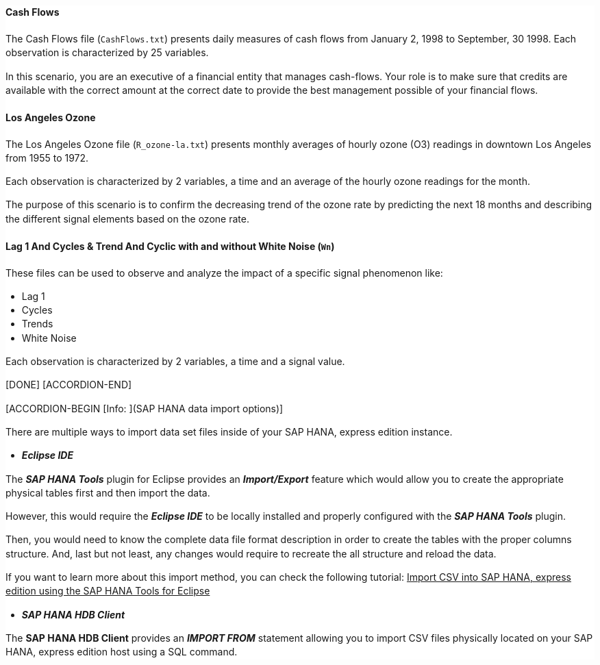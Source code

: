 
#### **Cash Flows**

The Cash Flows file (`CashFlows.txt`) presents daily measures of cash flows from January 2, 1998 to September, 30 1998. Each observation is characterized by 25 variables.

In this scenario, you are an executive of a financial entity that manages cash-flows. Your role is to make sure that credits are available with the correct amount at the correct date to provide the best management possible of your financial flows.

#### **Los Angeles Ozone**

The Los Angeles Ozone file (`R_ozone-la.txt`) presents monthly averages of hourly ozone (O3) readings in downtown Los Angeles from 1955 to 1972.

Each observation is characterized by 2 variables, a time and an average of the hourly ozone readings for the month.

The purpose of this scenario is to confirm the decreasing trend of the ozone rate by predicting the next 18 months and describing the different signal elements based on the ozone rate.

#### **Lag 1 And Cycles** & **Trend And Cyclic** with and without White Noise (`Wn`)

These files can be used to observe and analyze the impact of a specific signal phenomenon like:

 - Lag 1
 - Cycles
 - Trends
 - White Noise

Each observation is characterized by 2 variables, a time and a signal value.

[DONE]
[ACCORDION-END]

[ACCORDION-BEGIN [Info: ](SAP HANA data import options)]

There are multiple ways to import data set files inside of your SAP HANA, express edition instance.

- ***Eclipse IDE***

The ***SAP HANA Tools*** plugin for Eclipse provides an ***Import/Export*** feature which would allow you to create the appropriate physical tables first and then import the data.

However, this would require the ***Eclipse IDE*** to be locally installed and properly configured with the ***SAP HANA Tools*** plugin.

Then, you would need to know the complete data file format description in order to create the tables with the proper columns structure. And, last but not least, any changes would require to recreate the all structure and reload the data.

If you want to learn more about this import method, you can check the following tutorial: [Import CSV into SAP HANA, express edition using the SAP HANA Tools for Eclipse](https://www.sap.com/developer/tutorials/mlb-hxe-import-data-eclipse.html)

- ***SAP HANA HDB Client***

The **SAP HANA HDB Client** provides an ***IMPORT FROM*** statement allowing you to import CSV files physically located on your SAP HANA, express edition host using a SQL command.
